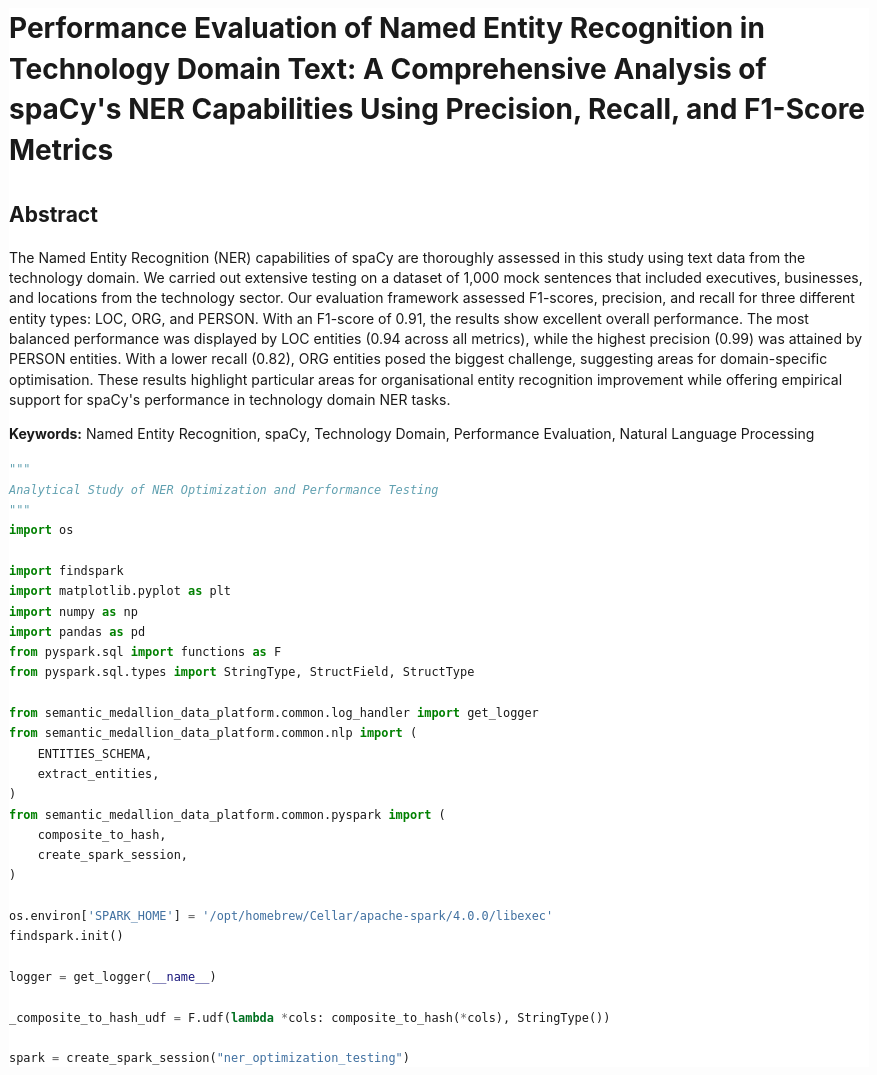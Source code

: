 # Performance Evaluation of Named Entity Recognition in Technology Domain Text: A Comprehensive Analysis of spaCy's NER Capabilities Using Precision, Recall, and F1-Score Metrics

## Abstract

The Named Entity Recognition (NER) capabilities of spaCy are thoroughly assessed in this study using text data from the technology domain.  We carried out extensive testing on a dataset of 1,000 mock sentences that included executives, businesses, and locations from the technology sector.  Our evaluation framework assessed F1-scores, precision, and recall for three different entity types: LOC, ORG, and PERSON.  With an F1-score of 0.91, the results show excellent overall performance. The most balanced performance was displayed by LOC entities (0.94 across all metrics), while the highest precision (0.99) was attained by PERSON entities.  With a lower recall (0.82), ORG entities posed the biggest challenge, suggesting areas for domain-specific optimisation.  These results highlight particular areas for organisational entity recognition improvement while offering empirical support for spaCy's performance in technology domain NER tasks.

**Keywords:** Named Entity Recognition, spaCy, Technology Domain, Performance Evaluation, Natural Language Processing



```python
"""
Analytical Study of NER Optimization and Performance Testing
"""
import os

import findspark
import matplotlib.pyplot as plt
import numpy as np
import pandas as pd
from pyspark.sql import functions as F
from pyspark.sql.types import StringType, StructField, StructType

from semantic_medallion_data_platform.common.log_handler import get_logger
from semantic_medallion_data_platform.common.nlp import (
    ENTITIES_SCHEMA,
    extract_entities,
)
from semantic_medallion_data_platform.common.pyspark import (
    composite_to_hash,
    create_spark_session,
)

os.environ['SPARK_HOME'] = '/opt/homebrew/Cellar/apache-spark/4.0.0/libexec'
findspark.init()

logger = get_logger(__name__)

_composite_to_hash_udf = F.udf(lambda *cols: composite_to_hash(*cols), StringType())

spark = create_spark_session("ner_optimization_testing")

```
